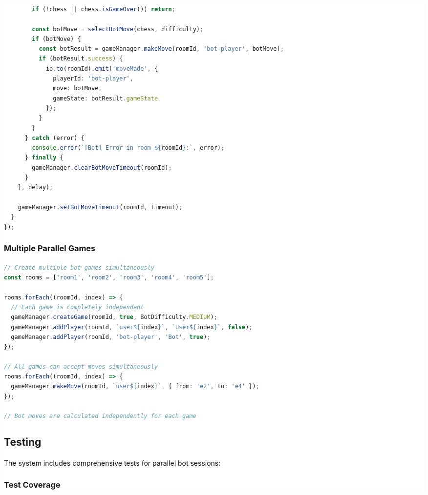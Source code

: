 ```typescript
        if (!chess || chess.isGameOver()) return;
        
        const botMove = selectBotMove(chess, difficulty);
        if (botMove) {
          const botResult = gameManager.makeMove(roomId, 'bot-player', botMove);
          if (botResult.success) {
            io.to(roomId).emit('moveMade', {
              playerId: 'bot-player',
              move: botMove,
              gameState: botResult.gameState
            });
          }
        }
      } catch (error) {
        console.error(`[Bot] Error in room ${roomId}:`, error);
      } finally {
        gameManager.clearBotMoveTimeout(roomId);
      }
    }, delay);
    
    gameManager.setBotMoveTimeout(roomId, timeout);
  }
});
```

### Multiple Parallel Games

```typescript
// Create multiple bot games simultaneously
const rooms = ['room1', 'room2', 'room3', 'room4', 'room5'];

rooms.forEach((roomId, index) => {
  // Each game is completely independent
  gameManager.createGame(roomId, true, BotDifficulty.MEDIUM);
  gameManager.addPlayer(roomId, `user${index}`, `User${index}`, false);
  gameManager.addPlayer(roomId, 'bot-player', 'Bot', true);
});

// All games can accept moves simultaneously
rooms.forEach((roomId, index) => {
  gameManager.makeMove(roomId, `user${index}`, { from: 'e2', to: 'e4' });
});

// Bot moves are calculated independently for each game
```

## Testing

The system includes comprehensive tests for parallel bot sessions:

### Test Coverage
